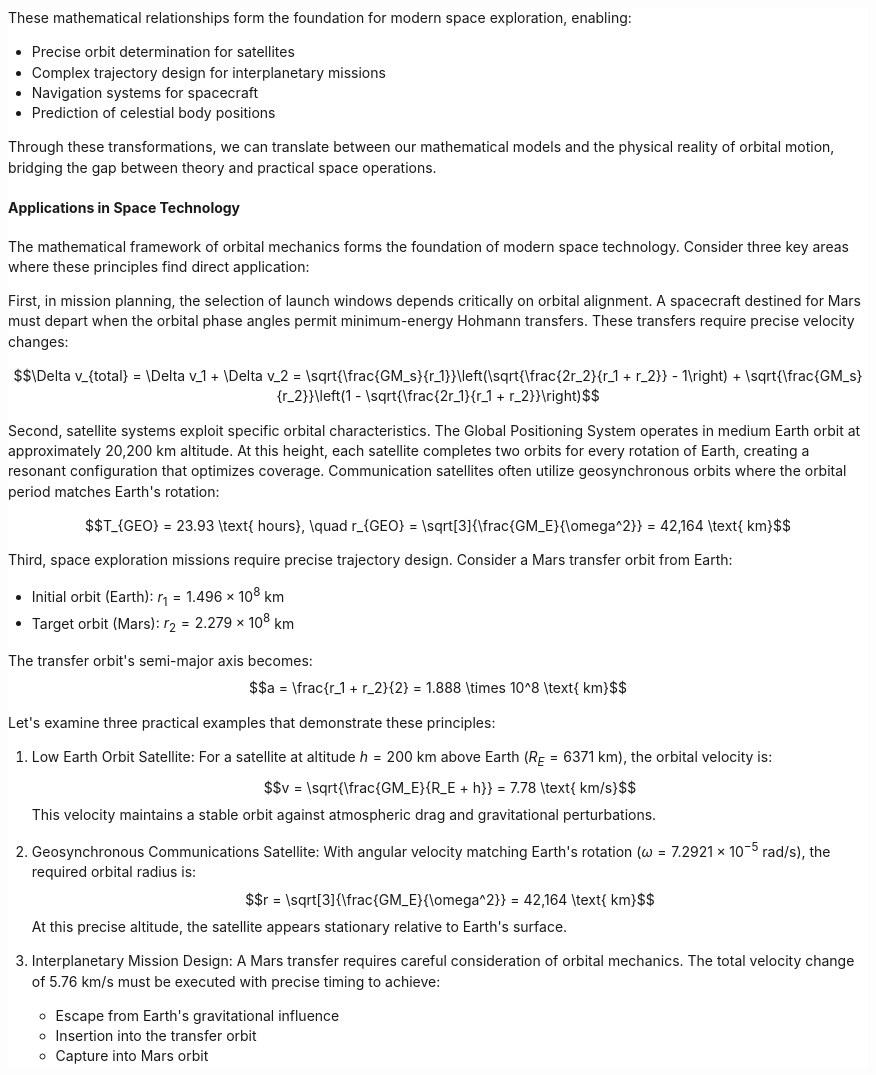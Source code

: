 These mathematical relationships form the foundation for modern space exploration, enabling:
- Precise orbit determination for satellites
- Complex trajectory design for interplanetary missions
- Navigation systems for spacecraft
- Prediction of celestial body positions

Through these transformations, we can translate between our mathematical models and the physical reality of orbital motion, bridging the gap between theory and practical space operations.

#### Applications in Space Technology

The mathematical framework of orbital mechanics forms the foundation of modern space technology. Consider three key areas where these principles find direct application:

First, in mission planning, the selection of launch windows depends critically on orbital alignment. A spacecraft destined for Mars must depart when the orbital phase angles permit minimum-energy Hohmann transfers. These transfers require precise velocity changes:

$$\Delta v_{total} = \Delta v_1 + \Delta v_2 = \sqrt{\frac{GM_s}{r_1}}\left(\sqrt{\frac{2r_2}{r_1 + r_2}} - 1\right) + \sqrt{\frac{GM_s}{r_2}}\left(1 - \sqrt{\frac{2r_1}{r_1 + r_2}}\right)$$

Second, satellite systems exploit specific orbital characteristics. The Global Positioning System operates in medium Earth orbit at approximately 20,200 km altitude. At this height, each satellite completes two orbits for every rotation of Earth, creating a resonant configuration that optimizes coverage. Communication satellites often utilize geosynchronous orbits where the orbital period matches Earth's rotation:

$$T_{GEO} = 23.93 \text{ hours}, \quad r_{GEO} = \sqrt[3]{\frac{GM_E}{\omega^2}} = 42,164 \text{ km}$$

Third, space exploration missions require precise trajectory design. Consider a Mars transfer orbit from Earth:
- Initial orbit (Earth): $r_1 = 1.496 \times 10^8$ km
- Target orbit (Mars): $r_2 = 2.279 \times 10^8$ km

The transfer orbit's semi-major axis becomes:
$$a = \frac{r_1 + r_2}{2} = 1.888 \times 10^8 \text{ km}$$

Let's examine three practical examples that demonstrate these principles:

1. Low Earth Orbit Satellite:
   For a satellite at altitude $h = 200$ km above Earth ($R_E = 6371$ km), the orbital velocity is:
   $$v = \sqrt{\frac{GM_E}{R_E + h}} = 7.78 \text{ km/s}$$
   This velocity maintains a stable orbit against atmospheric drag and gravitational perturbations.

2. Geosynchronous Communications Satellite:
   With angular velocity matching Earth's rotation ($\omega = 7.2921 \times 10^{-5}$ rad/s), the required orbital radius is:
   $$r = \sqrt[3]{\frac{GM_E}{\omega^2}} = 42,164 \text{ km}$$
   At this precise altitude, the satellite appears stationary relative to Earth's surface.

3. Interplanetary Mission Design:
   A Mars transfer requires careful consideration of orbital mechanics. The total velocity change of 5.76 km/s must be executed with precise timing to achieve:
   - Escape from Earth's gravitational influence
   - Insertion into the transfer orbit
   - Capture into Mars orbit
